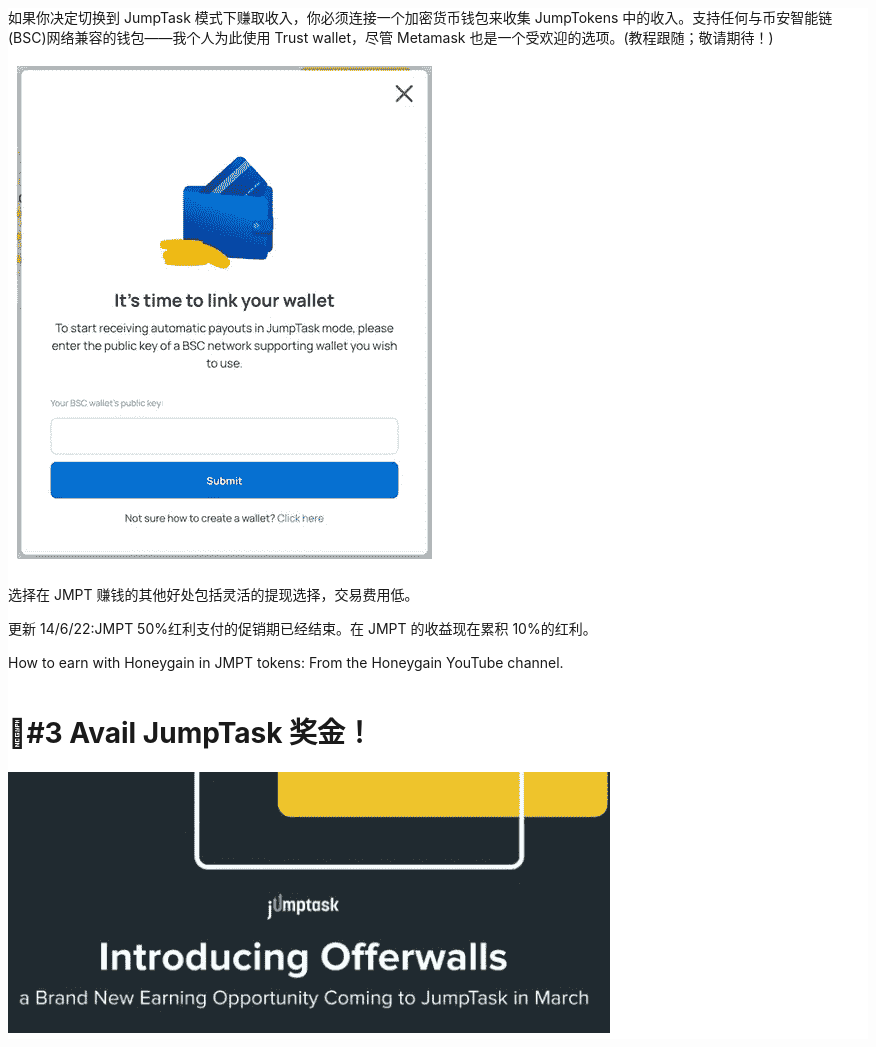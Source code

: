 如果你决定切换到 JumpTask 模式下赚取收入，你必须连接一个加密货币钱包来收集 JumpTokens 中的收入。支持任何与币安智能链(BSC)网络兼容的钱包——我个人为此使用 Trust wallet，尽管 Metamask 也是一个受欢迎的选项。(教程跟随；敬请期待！)

![](img/c8e1d428eb2399ba1b32a51d627f3809.png)

选择在 JMPT 赚钱的其他好处包括灵活的提现选择，交易费用低。

更新 14/6/22:JMPT 50%红利支付的促销期已经结束。在 JMPT 的收益现在累积 10%的红利。

How to earn with Honeygain in JMPT tokens: From the Honeygain YouTube channel.

# 🐝#3 Avail JumpTask 奖金！

![](img/771d2f2c243298687ca263e6ca598467.png)
